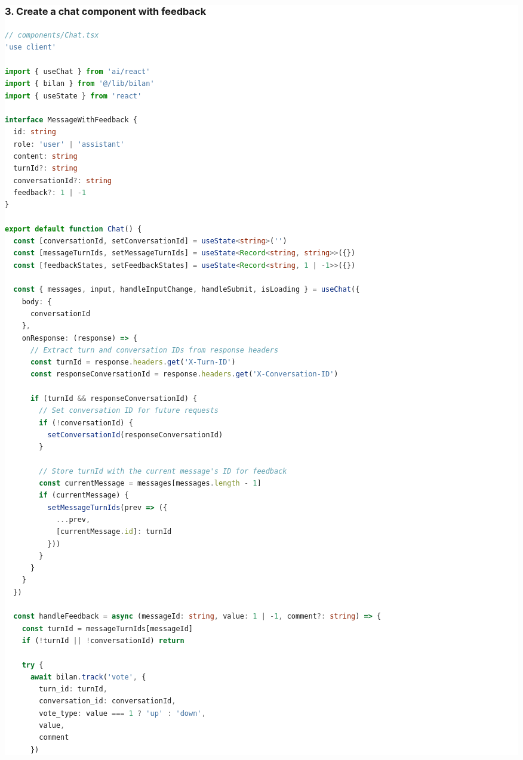 ### 3. Create a chat component with feedback

```typescript
// components/Chat.tsx
'use client'

import { useChat } from 'ai/react'
import { bilan } from '@/lib/bilan'
import { useState } from 'react'

interface MessageWithFeedback {
  id: string
  role: 'user' | 'assistant'
  content: string
  turnId?: string
  conversationId?: string
  feedback?: 1 | -1
}

export default function Chat() {
  const [conversationId, setConversationId] = useState<string>('')
  const [messageTurnIds, setMessageTurnIds] = useState<Record<string, string>>({})
  const [feedbackStates, setFeedbackStates] = useState<Record<string, 1 | -1>>({})

  const { messages, input, handleInputChange, handleSubmit, isLoading } = useChat({
    body: {
      conversationId
    },
    onResponse: (response) => {
      // Extract turn and conversation IDs from response headers
      const turnId = response.headers.get('X-Turn-ID')
      const responseConversationId = response.headers.get('X-Conversation-ID')
      
      if (turnId && responseConversationId) {
        // Set conversation ID for future requests
        if (!conversationId) {
          setConversationId(responseConversationId)
        }
        
        // Store turnId with the current message's ID for feedback
        const currentMessage = messages[messages.length - 1]
        if (currentMessage) {
          setMessageTurnIds(prev => ({
            ...prev,
            [currentMessage.id]: turnId
          }))
        }
      }
    }
  })

  const handleFeedback = async (messageId: string, value: 1 | -1, comment?: string) => {
    const turnId = messageTurnIds[messageId]
    if (!turnId || !conversationId) return

    try {
      await bilan.track('vote', {
        turn_id: turnId,
        conversation_id: conversationId,
        vote_type: value === 1 ? 'up' : 'down',
        value,
        comment
      })
```
